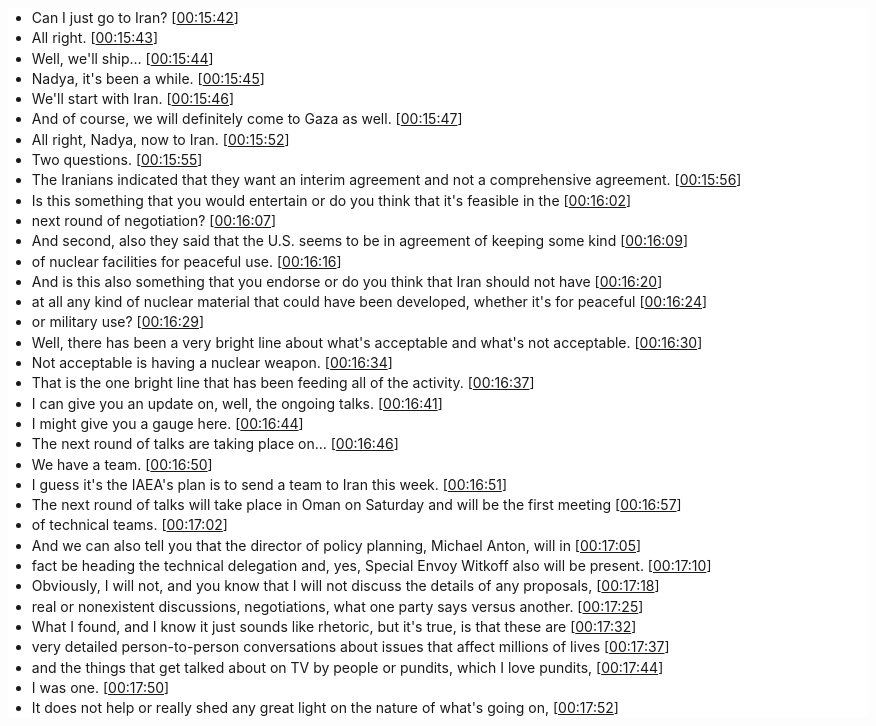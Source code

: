 *  Can I just go to Iran? [[00:15:42](https://www.youtube.com/watch?v=S5lWnX5PaCY&t=942.9000000000001s)]
*  All right. [[00:15:43](https://www.youtube.com/watch?v=S5lWnX5PaCY&t=943.9000000000001s)]
*  Well, we'll ship… [[00:15:44](https://www.youtube.com/watch?v=S5lWnX5PaCY&t=944.9000000000001s)]
*  Nadya, it's been a while. [[00:15:45](https://www.youtube.com/watch?v=S5lWnX5PaCY&t=945.9000000000001s)]
*  We'll start with Iran. [[00:15:46](https://www.youtube.com/watch?v=S5lWnX5PaCY&t=946.9000000000001s)]
*  And of course, we will definitely come to Gaza as well. [[00:15:47](https://www.youtube.com/watch?v=S5lWnX5PaCY&t=947.9000000000001s)]
*  All right, Nadya, now to Iran. [[00:15:52](https://www.youtube.com/watch?v=S5lWnX5PaCY&t=952.9000000000001s)]
*  Two questions. [[00:15:55](https://www.youtube.com/watch?v=S5lWnX5PaCY&t=955.9000000000001s)]
*  The Iranians indicated that they want an interim agreement and not a comprehensive agreement. [[00:15:56](https://www.youtube.com/watch?v=S5lWnX5PaCY&t=956.9000000000001s)]
*  Is this something that you would entertain or do you think that it's feasible in the [[00:16:02](https://www.youtube.com/watch?v=S5lWnX5PaCY&t=962.9000000000001s)]
*  next round of negotiation? [[00:16:07](https://www.youtube.com/watch?v=S5lWnX5PaCY&t=967.9000000000001s)]
*  And second, also they said that the U.S. seems to be in agreement of keeping some kind [[00:16:09](https://www.youtube.com/watch?v=S5lWnX5PaCY&t=969.46s)]
*  of nuclear facilities for peaceful use. [[00:16:16](https://www.youtube.com/watch?v=S5lWnX5PaCY&t=976.26s)]
*  And is this also something that you endorse or do you think that Iran should not have [[00:16:20](https://www.youtube.com/watch?v=S5lWnX5PaCY&t=980.26s)]
*  at all any kind of nuclear material that could have been developed, whether it's for peaceful [[00:16:24](https://www.youtube.com/watch?v=S5lWnX5PaCY&t=984.9000000000001s)]
*  or military use? [[00:16:29](https://www.youtube.com/watch?v=S5lWnX5PaCY&t=989.74s)]
*  Well, there has been a very bright line about what's acceptable and what's not acceptable. [[00:16:30](https://www.youtube.com/watch?v=S5lWnX5PaCY&t=990.74s)]
*  Not acceptable is having a nuclear weapon. [[00:16:34](https://www.youtube.com/watch?v=S5lWnX5PaCY&t=994.58s)]
*  That is the one bright line that has been feeding all of the activity. [[00:16:37](https://www.youtube.com/watch?v=S5lWnX5PaCY&t=997.54s)]
*  I can give you an update on, well, the ongoing talks. [[00:16:41](https://www.youtube.com/watch?v=S5lWnX5PaCY&t=1001.42s)]
*  I might give you a gauge here. [[00:16:44](https://www.youtube.com/watch?v=S5lWnX5PaCY&t=1004.5s)]
*  The next round of talks are taking place on… [[00:16:46](https://www.youtube.com/watch?v=S5lWnX5PaCY&t=1006.62s)]
*  We have a team. [[00:16:50](https://www.youtube.com/watch?v=S5lWnX5PaCY&t=1010.78s)]
*  I guess it's the IAEA's plan is to send a team to Iran this week. [[00:16:51](https://www.youtube.com/watch?v=S5lWnX5PaCY&t=1011.78s)]
*  The next round of talks will take place in Oman on Saturday and will be the first meeting [[00:16:57](https://www.youtube.com/watch?v=S5lWnX5PaCY&t=1017.9s)]
*  of technical teams. [[00:17:02](https://www.youtube.com/watch?v=S5lWnX5PaCY&t=1022.16s)]
*  And we can also tell you that the director of policy planning, Michael Anton, will in [[00:17:05](https://www.youtube.com/watch?v=S5lWnX5PaCY&t=1025.38s)]
*  fact be heading the technical delegation and, yes, Special Envoy Witkoff also will be present. [[00:17:10](https://www.youtube.com/watch?v=S5lWnX5PaCY&t=1030.48s)]
*  Obviously, I will not, and you know that I will not discuss the details of any proposals, [[00:17:18](https://www.youtube.com/watch?v=S5lWnX5PaCY&t=1038.56s)]
*  real or nonexistent discussions, negotiations, what one party says versus another. [[00:17:25](https://www.youtube.com/watch?v=S5lWnX5PaCY&t=1045.48s)]
*  What I found, and I know it just sounds like rhetoric, but it's true, is that these are [[00:17:32](https://www.youtube.com/watch?v=S5lWnX5PaCY&t=1052.26s)]
*  very detailed person-to-person conversations about issues that affect millions of lives [[00:17:37](https://www.youtube.com/watch?v=S5lWnX5PaCY&t=1057.14s)]
*  and the things that get talked about on TV by people or pundits, which I love pundits, [[00:17:44](https://www.youtube.com/watch?v=S5lWnX5PaCY&t=1064.42s)]
*  I was one. [[00:17:50](https://www.youtube.com/watch?v=S5lWnX5PaCY&t=1070.54s)]
*  It does not help or really shed any great light on the nature of what's going on, [[00:17:52](https://www.youtube.com/watch?v=S5lWnX5PaCY&t=1072.92s)]